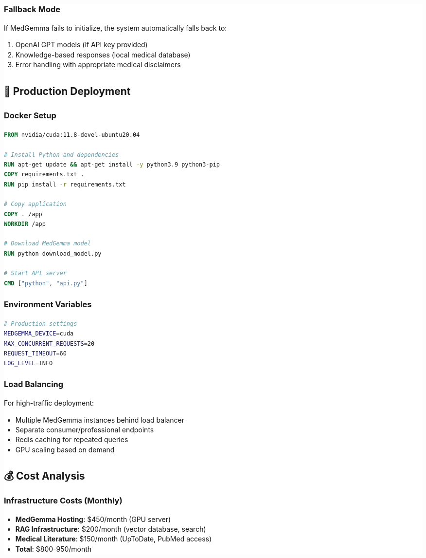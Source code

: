 ### Fallback Mode

If MedGemma fails to initialize, the system automatically falls back to:
1. OpenAI GPT models (if API key provided)
2. Knowledge-based responses (local medical database)
3. Error handling with appropriate medical disclaimers

## 🎯 Production Deployment

### Docker Setup

```dockerfile
FROM nvidia/cuda:11.8-devel-ubuntu20.04

# Install Python and dependencies
RUN apt-get update && apt-get install -y python3.9 python3-pip
COPY requirements.txt .
RUN pip install -r requirements.txt

# Copy application
COPY . /app
WORKDIR /app

# Download MedGemma model
RUN python download_model.py

# Start API server
CMD ["python", "api.py"]
```

### Environment Variables

```bash
# Production settings
MEDGEMMA_DEVICE=cuda
MAX_CONCURRENT_REQUESTS=20
REQUEST_TIMEOUT=60
LOG_LEVEL=INFO
```

### Load Balancing

For high-traffic deployment:
- Multiple MedGemma instances behind load balancer
- Separate consumer/professional endpoints
- Redis caching for repeated queries
- GPU scaling based on demand

## 💰 Cost Analysis

### Infrastructure Costs (Monthly)
- **MedGemma Hosting**: $450/month (GPU server)
- **RAG Infrastructure**: $200/month (vector database, search)
- **Medical Literature**: $150/month (UpToDate, PubMed access)
- **Total**: $800-950/month
